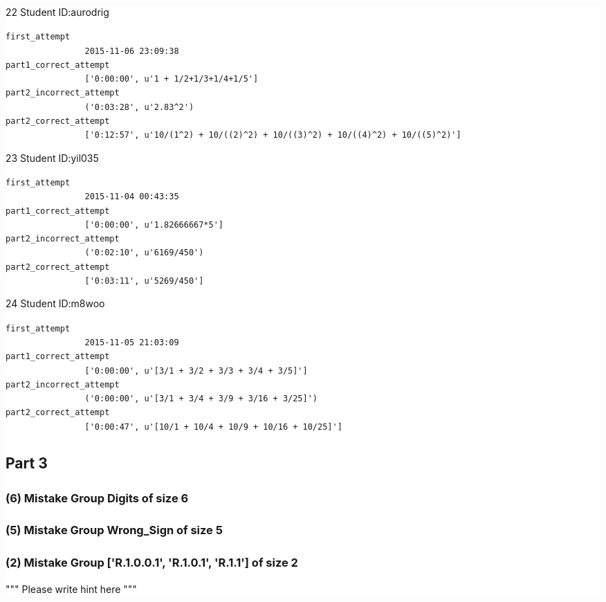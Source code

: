22 Student ID:aurodrig

	first_attempt
					2015-11-06 23:09:38
	part1_correct_attempt
					['0:00:00', u'1 + 1/2+1/3+1/4+1/5']
	part2_incorrect_attempt
					('0:03:28', u'2.83^2')
	part2_correct_attempt
					['0:12:57', u'10/(1^2) + 10/((2)^2) + 10/((3)^2) + 10/((4)^2) + 10/((5)^2)']

23 Student ID:yil035

	first_attempt
					2015-11-04 00:43:35
	part1_correct_attempt
					['0:00:00', u'1.82666667*5']
	part2_incorrect_attempt
					('0:02:10', u'6169/450')
	part2_correct_attempt
					['0:03:11', u'5269/450']

24 Student ID:m8woo

	first_attempt
					2015-11-05 21:03:09
	part1_correct_attempt
					['0:00:00', u'[3/1 + 3/2 + 3/3 + 3/4 + 3/5]']
	part2_incorrect_attempt
					('0:00:00', u'[3/1 + 3/4 + 3/9 + 3/16 + 3/25]')
	part2_correct_attempt
					['0:00:47', u'[10/1 + 10/4 + 10/9 + 10/16 + 10/25]']












## Part 3

### (6) Mistake Group Digits of size 6




### (5) Mistake Group Wrong_Sign of size 5




### (2) Mistake Group ['R.1.0.0.1', 'R.1.0.1', 'R.1.1'] of size 2
""" Please write hint here """
